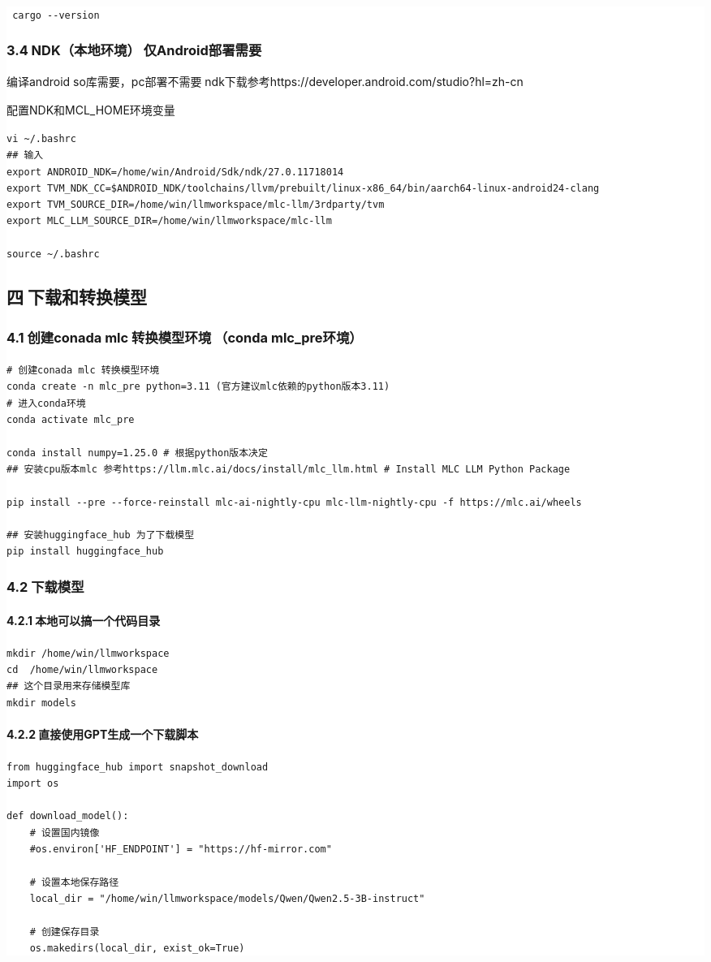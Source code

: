 ```
 cargo --version
```
### 3.4 NDK（本地环境） 仅Android部署需要

编译android so库需要，pc部署不需要
ndk下载参考https://developer.android.com/studio?hl=zh-cn

配置NDK和MCL_HOME环境变量
```
vi ~/.bashrc 
## 输入
export ANDROID_NDK=/home/win/Android/Sdk/ndk/27.0.11718014
export TVM_NDK_CC=$ANDROID_NDK/toolchains/llvm/prebuilt/linux-x86_64/bin/aarch64-linux-android24-clang
export TVM_SOURCE_DIR=/home/win/llmworkspace/mlc-llm/3rdparty/tvm
export MLC_LLM_SOURCE_DIR=/home/win/llmworkspace/mlc-llm

source ~/.bashrc
```



## 四 下载和转换模型

### 4.1 创建conada mlc 转换模型环境 （conda mlc_pre环境）
```
# 创建conada mlc 转换模型环境
conda create -n mlc_pre python=3.11 (官方建议mlc依赖的python版本3.11)
# 进入conda环境
conda activate mlc_pre

conda install numpy=1.25.0 # 根据python版本决定
## 安装cpu版本mlc 参考https://llm.mlc.ai/docs/install/mlc_llm.html # Install MLC LLM Python Package

pip install --pre --force-reinstall mlc-ai-nightly-cpu mlc-llm-nightly-cpu -f https://mlc.ai/wheels

## 安装huggingface_hub 为了下载模型
pip install huggingface_hub
```

### 4.2 下载模型
#### 4.2.1 本地可以搞一个代码目录
```
mkdir /home/win/llmworkspace
cd  /home/win/llmworkspace
## 这个目录用来存储模型库
mkdir models 
```

#### 4.2.2 直接使用GPT生成一个下载脚本
```
from huggingface_hub import snapshot_download
import os

def download_model():
    # 设置国内镜像
    #os.environ['HF_ENDPOINT'] = "https://hf-mirror.com"

    # 设置本地保存路径
    local_dir = "/home/win/llmworkspace/models/Qwen/Qwen2.5-3B-instruct"

    # 创建保存目录
    os.makedirs(local_dir, exist_ok=True)

```